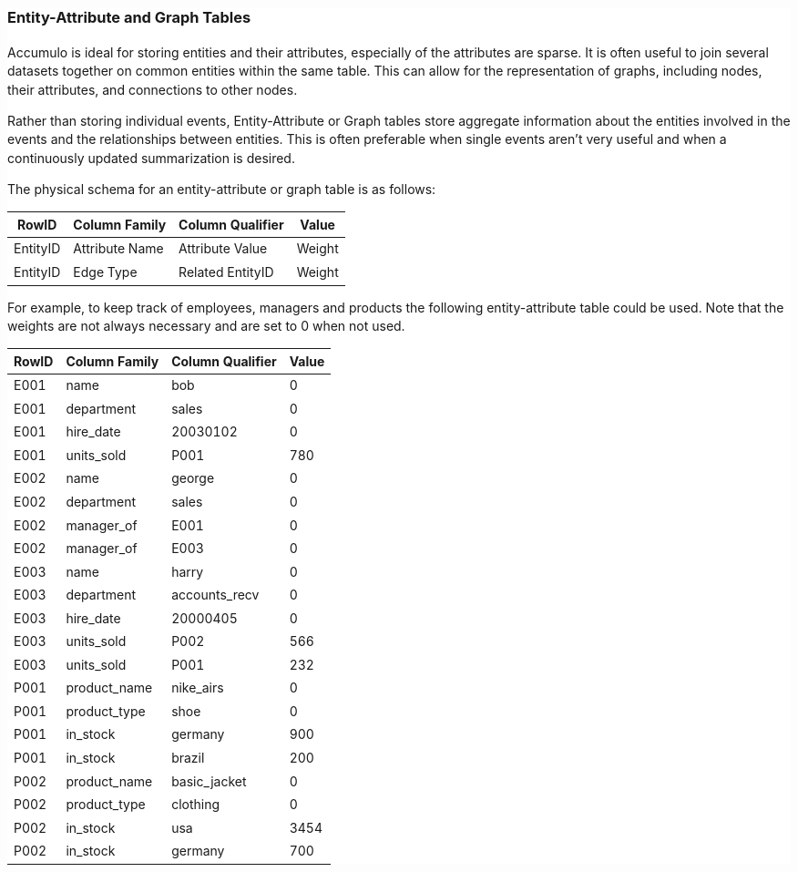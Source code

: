 ### Entity-Attribute and Graph Tables

Accumulo is ideal for storing entities and their attributes, especially of the attributes are sparse. It is often useful to join several datasets together on common entities within the same table. This can allow for the representation of graphs, including nodes, their attributes, and connections to other nodes.

Rather than storing individual events, Entity-Attribute or Graph tables store aggregate information about the entities involved in the events and the relationships between entities. This is often preferable when single events aren’t very useful and when a continuously updated summarization is desired.

The physical schema for an entity-attribute or graph table is as follows:

| RowID    | Column Family  | Column Qualifier | Value  |
| -------- | -------------- | ---------------- | ------ |
| EntityID | Attribute Name | Attribute Value  | Weight |
| EntityID | Edge Type      | Related EntityID | Weight |

For example, to keep track of employees, managers and products the following entity-attribute table could be used. Note that the weights are not always necessary and are set to 0 when not used.

| RowID | Column Family | Column Qualifier | Value |
| ----- | ------------- | ---------------- | ----- |
| E001  | name          | bob              | 0     |
| E001  | department    | sales            | 0     |
| E001  | hire_date     | 20030102         | 0     |
| E001  | units_sold    | P001             | 780   |
| E002  | name          | george           | 0     |
| E002  | department    | sales            | 0     |
| E002  | manager_of    | E001             | 0     |
| E002  | manager_of    | E003             | 0     |
| E003  | name          | harry            | 0     |
| E003  | department    | accounts_recv    | 0     |
| E003  | hire_date     | 20000405         | 0     |
| E003  | units_sold    | P002             | 566   |
| E003  | units_sold    | P001             | 232   |
| P001  | product_name  | nike_airs        | 0     |
| P001  | product_type  | shoe             | 0     |
| P001  | in_stock      | germany          | 900   |
| P001  | in_stock      | brazil           | 200   |
| P002  | product_name  | basic_jacket     | 0     |
| P002  | product_type  | clothing         | 0     |
| P002  | in_stock      | usa              | 3454  |
| P002  | in_stock      | germany          | 700   |
